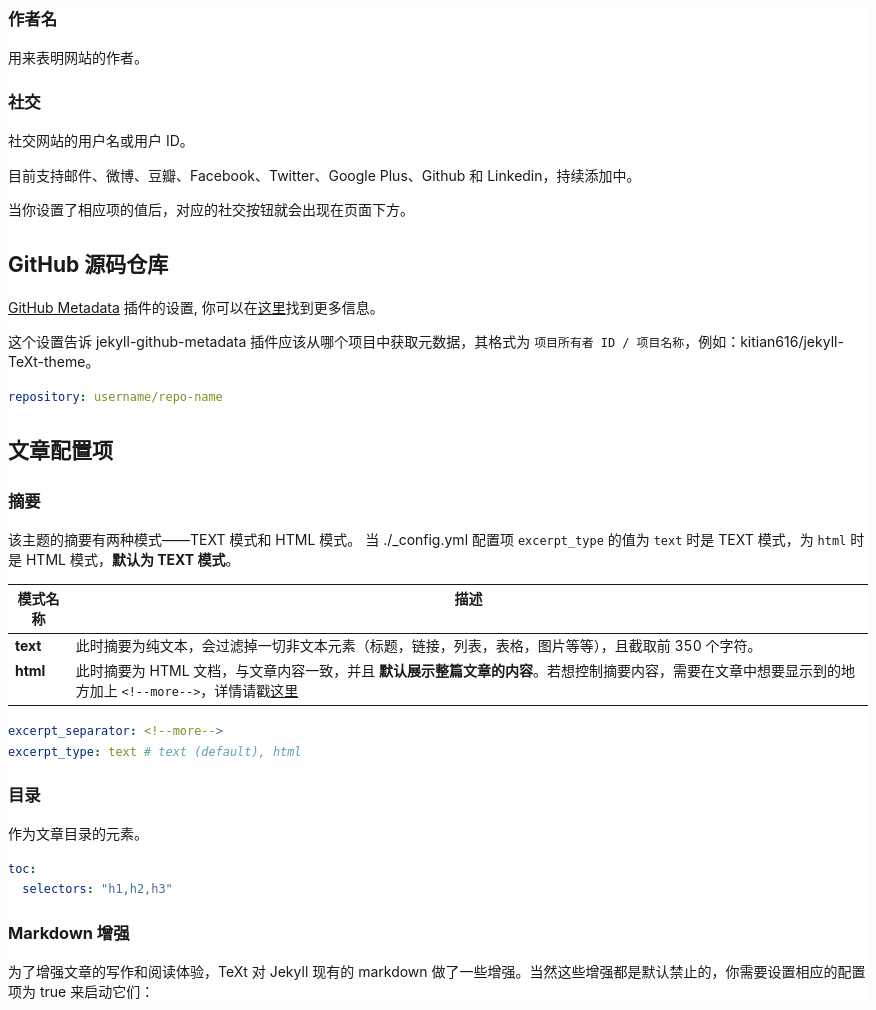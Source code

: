 ### 作者名

用来表明网站的作者。

### 社交

社交网站的用户名或用户 ID。

目前支持邮件、微博、豆瓣、Facebook、Twitter、Google Plus、Github 和 Linkedin，持续添加中。

当你设置了相应项的值后，对应的社交按钮就会出现在页面下方。

## GitHub 源码仓库

[GitHub Metadata](https://github.com/jekyll/github-metadata) 插件的设置, 你可以在[这里](https://github.com/jekyll/github-metadata/blob/master/docs/configuration.md#configuration)找到更多信息。

这个设置告诉 jekyll-github-metadata 插件应该从哪个项目中获取元数据，其格式为 `项目所有者 ID / 项目名称`，例如：kitian616/jekyll-TeXt-theme。

```yaml
repository: username/repo-name
```

## 文章配置项

### 摘要

该主题的摘要有两种模式——TEXT 模式和 HTML 模式。 当 ./\_config.yml 配置项 `excerpt_type` 的值为 `text` 时是 TEXT 模式，为 `html` 时是 HTML 模式，**默认为 TEXT 模式**。

| 模式名称 | 描述 |
| --- | --- |
| **text** | 此时摘要为纯文本，会过滤掉一切非文本元素（标题，链接，列表，表格，图片等等），且截取前 350 个字符。 |
| **html** | 此时摘要为 HTML 文档，与文章内容一致，并且 **默认展示整篇文章的内容**。若想控制摘要内容，需要在文章中想要显示到的地方加上 `<!--more-->`，详情请戳[这里](https://jekyllrb.com/docs/posts/#post-excerpts)  |

```yaml
excerpt_separator: <!--more-->
excerpt_type: text # text (default), html
```

### 目录

作为文章目录的元素。

```yaml
toc:
  selectors: "h1,h2,h3"
```

### Markdown 增强

为了增强文章的写作和阅读体验，TeXt 对 Jekyll 现有的 markdown 做了一些增强。当然这些增强都是默认禁止的，你需要设置相应的配置项为 true 来启动它们：
